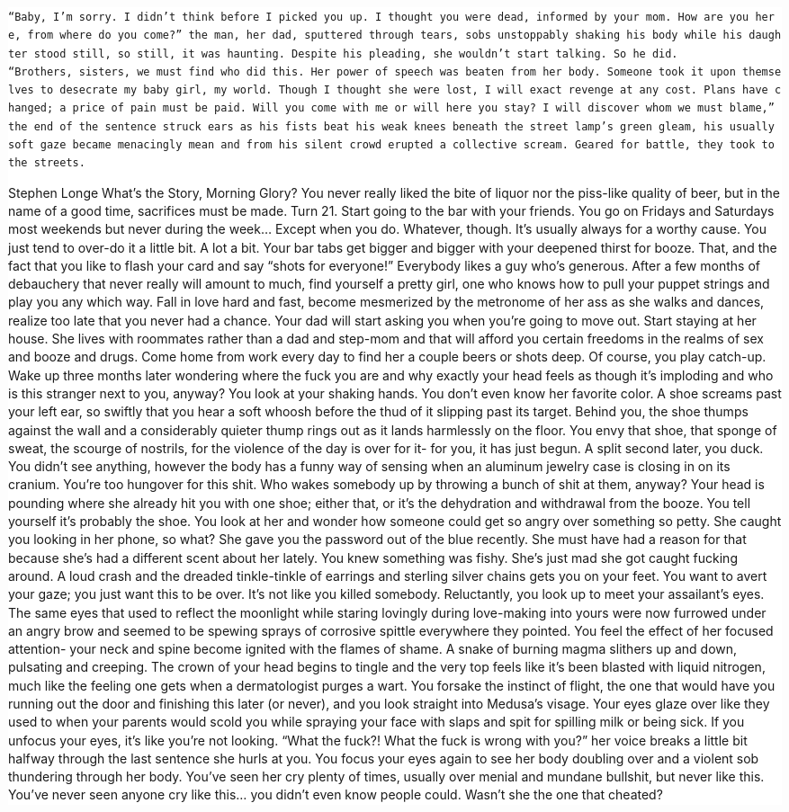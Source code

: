	“Baby, I’m sorry. I didn’t think before I picked you up. I thought you were dead, informed by your mom. How are you here, from where do you come?” the man, her dad, sputtered through tears, sobs unstoppably shaking his body while his daughter stood still, so still, it was haunting. Despite his pleading, she wouldn’t start talking. So he did. 
	“Brothers, sisters, we must find who did this. Her power of speech was beaten from her body. Someone took it upon themselves to desecrate my baby girl, my world. Though I thought she were lost, I will exact revenge at any cost. Plans have changed; a price of pain must be paid. Will you come with me or will here you stay? I will discover whom we must blame,” the end of the sentence struck ears as his fists beat his weak knees beneath the street lamp’s green gleam, his usually soft gaze became menacingly mean and from his silent crowd erupted a collective scream. Geared for battle, they took to the streets. 

Stephen Longe
What’s the Story, Morning Glory?
You never really liked the bite of liquor nor the piss-like quality of beer, but in the name of a good time, sacrifices must be made. Turn 21. Start going to the bar with your friends. 
	You go on Fridays and Saturdays most weekends but never during the week… Except when you do. Whatever, though. It’s usually always for a worthy cause. You just tend to over-do it a little bit. A lot a bit. Your bar tabs get bigger and bigger with your deepened thirst for booze. That, and the fact that you like to flash your card and say “shots for everyone!” Everybody likes a guy who’s generous. 
	After a few months of debauchery that never really will amount to much, find yourself a pretty girl, one who knows how to pull your puppet strings and play you any which way. Fall in love hard and fast, become mesmerized by the metronome of her ass as she walks and dances, realize too late that you never had a chance. Your dad will start asking you when you’re going to move out.
	Start staying at her house. She lives with roommates rather than a dad and step-mom and that will afford you certain freedoms in the realms of sex and booze and drugs. Come home from work every day to find her a couple beers or shots deep. Of course, you play catch-up. 
	Wake up three months later wondering where the fuck you are and why exactly your head feels as though it’s imploding and who is this stranger next to you, anyway? You look at your shaking hands. You don’t even know her favorite color. 
	A shoe screams past your left ear, so swiftly that you hear a soft whoosh before the thud of it slipping past its target. Behind you, the shoe thumps against the wall and a considerably quieter thump rings out as it lands harmlessly on the floor. You envy that shoe, that sponge of  sweat, the scourge of nostrils, for the violence of the day is over for it- for you, it has just begun. A split second later, you duck. You didn’t see anything, however the body has a funny way of sensing when an aluminum jewelry case is closing in on its cranium. You’re too hungover for this shit. Who wakes somebody up by throwing a bunch of shit at them, anyway? Your head is pounding where she already hit you with one shoe; either that, or it’s the dehydration and withdrawal from the booze. You tell yourself it’s probably the shoe.
	You look at her and wonder how someone could get so angry over something so petty. She caught you looking in her phone, so what? She gave you the password out of the blue recently. She must have had a reason for that because she’s had a different scent about her lately. You knew something was fishy. She’s just mad she got caught fucking around. 
	A loud crash and the dreaded tinkle-tinkle of earrings and sterling silver chains gets you on your feet. You want to avert your gaze; you just want this to be over. It’s not like you killed somebody. Reluctantly, you look up to meet your assailant’s eyes. The same eyes that used to reflect the moonlight while staring lovingly during love-making into yours were now furrowed under an angry brow and seemed to be spewing sprays of corrosive spittle everywhere they pointed. 
	You feel the effect of her focused attention- your neck and spine become ignited with the flames of shame. A snake of burning magma slithers up and down, pulsating and creeping. The crown of your head begins to tingle and the very top feels like it’s been blasted with liquid nitrogen, much like the feeling one gets when a dermatologist purges a wart. You forsake the instinct of flight, the one that would have you running out the door and finishing this later (or never), and you look straight into Medusa’s visage. Your eyes glaze over like they used to when your parents would scold you while spraying your face with slaps and spit for spilling milk or being sick. If you unfocus your eyes, it’s like you’re not looking. 
	“What the fuck?! What the fuck is wrong with you?” her voice breaks a little bit halfway through the last sentence she hurls at you. You focus your eyes again to see her body doubling over and a violent sob thundering through her body. You’ve seen her cry plenty of times, usually over menial and mundane bullshit, but never like this. You’ve never seen anyone cry like this… you didn’t even know people could. Wasn’t she the one that cheated?